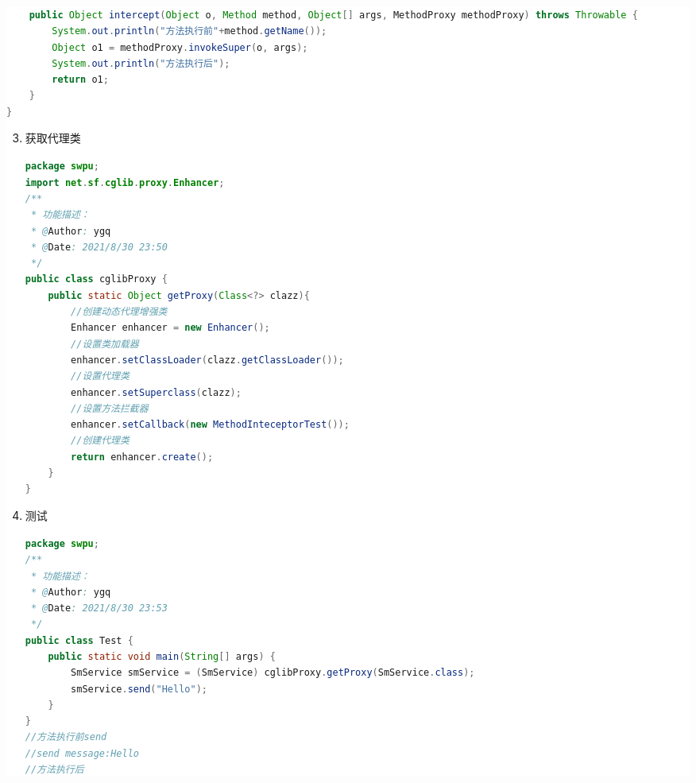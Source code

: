    ```java
       public Object intercept(Object o, Method method, Object[] args, MethodProxy methodProxy) throws Throwable {
           System.out.println("方法执行前"+method.getName());
           Object o1 = methodProxy.invokeSuper(o, args);
           System.out.println("方法执行后");
           return o1;
       }
   }
   ```

3. 获取代理类

   ```java
   package swpu;
   import net.sf.cglib.proxy.Enhancer;
   /**
    * 功能描述：
    * @Author: ygq
    * @Date: 2021/8/30 23:50
    */
   public class cglibProxy {
       public static Object getProxy(Class<?> clazz){
           //创建动态代理增强类
           Enhancer enhancer = new Enhancer();
           //设置类加载器
           enhancer.setClassLoader(clazz.getClassLoader());
           //设置代理类
           enhancer.setSuperclass(clazz);
           //设置方法拦截器
           enhancer.setCallback(new MethodInteceptorTest());
           //创建代理类
           return enhancer.create();
       }
   }
   ```

4. 测试

   ```java
   package swpu;
   /**
    * 功能描述：
    * @Author: ygq
    * @Date: 2021/8/30 23:53
    */
   public class Test {
       public static void main(String[] args) {
           SmService smService = (SmService) cglibProxy.getProxy(SmService.class);
           smService.send("Hello");
       }
   }
   //方法执行前send
   //send message:Hello
   //方法执行后
   ```
